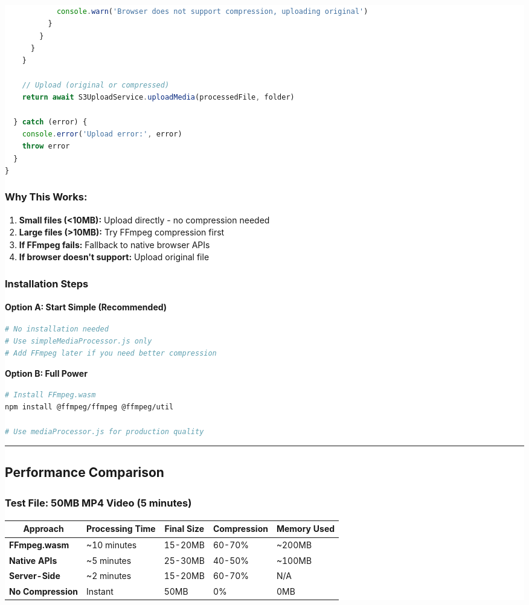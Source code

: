 ```javascript
            console.warn('Browser does not support compression, uploading original')
          }
        }
      }
    }

    // Upload (original or compressed)
    return await S3UploadService.uploadMedia(processedFile, folder)

  } catch (error) {
    console.error('Upload error:', error)
    throw error
  }
}
```

### Why This Works:

1. **Small files (<10MB):** Upload directly - no compression needed
2. **Large files (>10MB):** Try FFmpeg compression first
3. **If FFmpeg fails:** Fallback to native browser APIs
4. **If browser doesn't support:** Upload original file

### Installation Steps

**Option A: Start Simple (Recommended)**
```bash
# No installation needed
# Use simpleMediaProcessor.js only
# Add FFmpeg later if you need better compression
```

**Option B: Full Power**
```bash
# Install FFmpeg.wasm
npm install @ffmpeg/ffmpeg @ffmpeg/util

# Use mediaProcessor.js for production quality
```

---

## Performance Comparison

### Test File: 50MB MP4 Video (5 minutes)

| Approach | Processing Time | Final Size | Compression | Memory Used |
|----------|----------------|------------|-------------|-------------|
| **FFmpeg.wasm** | ~10 minutes | 15-20MB | 60-70% | ~200MB |
| **Native APIs** | ~5 minutes | 25-30MB | 40-50% | ~100MB |
| **Server-Side** | ~2 minutes | 15-20MB | 60-70% | N/A |
| **No Compression** | Instant | 50MB | 0% | 0MB |
